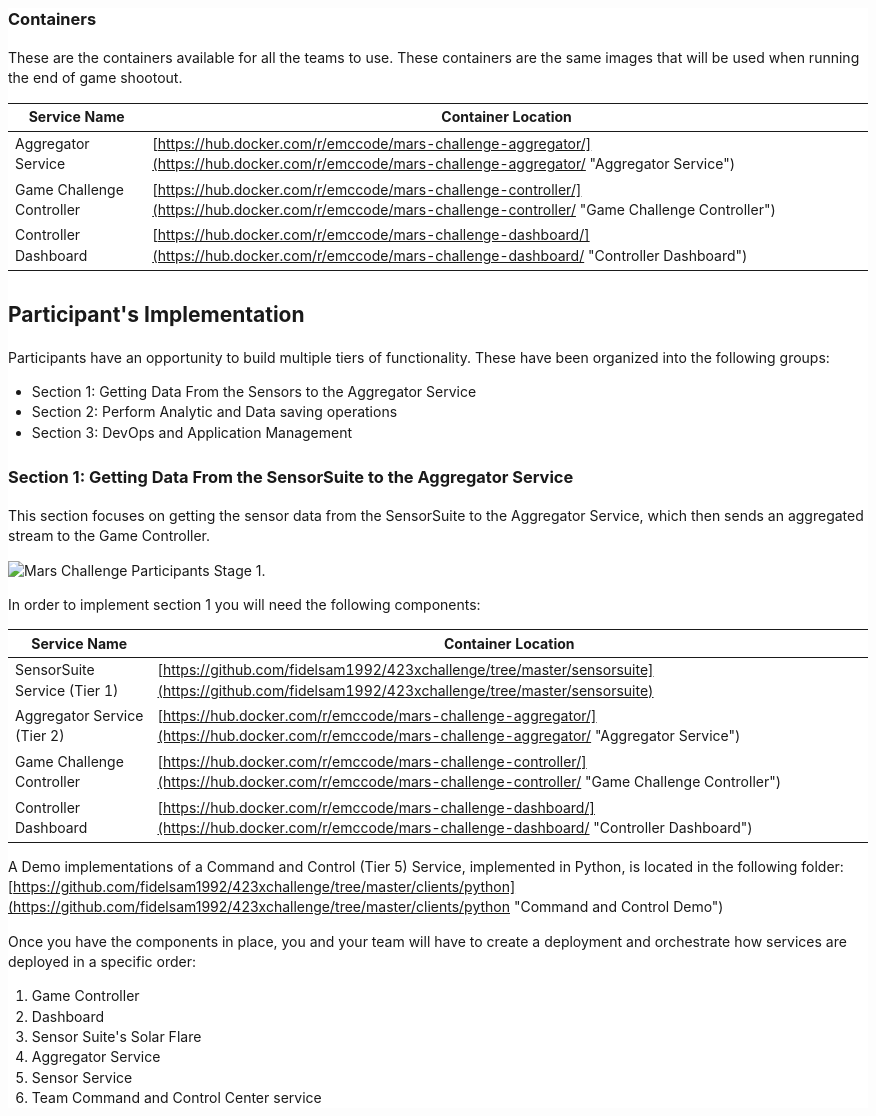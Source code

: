 ### Containers

These are the containers available for all the teams to use. These containers
are the same images that will be used when running the end of game shootout.

|Service Name|Container Location|
|----|----|
|Aggregator Service| [https://hub.docker.com/r/emccode/mars-challenge-aggregator/](https://hub.docker.com/r/emccode/mars-challenge-aggregator/ "Aggregator Service")|
|Game Challenge Controller| [https://hub.docker.com/r/emccode/mars-challenge-controller/](https://hub.docker.com/r/emccode/mars-challenge-controller/ "Game Challenge Controller")|
|Controller Dashboard| [https://hub.docker.com/r/emccode/mars-challenge-dashboard/](https://hub.docker.com/r/emccode/mars-challenge-dashboard/ "Controller Dashboard")|

## Participant's Implementation

Participants have an opportunity to build multiple tiers of functionality. These
have been organized into the following groups:

 - Section 1: Getting Data From the Sensors to the Aggregator Service
 - Section 2: Perform Analytic and Data saving operations
 - Section 3: DevOps and Application Management

###  Section 1: Getting Data From the SensorSuite to the Aggregator Service

This section focuses on getting the sensor data from the SensorSuite to the
Aggregator Service, which then sends an aggregated stream to the Game
Controller.

 ![Mars Challenge Participants Stage 1](https://github.com/fidelsam1992/423xchallenge/blob/master/documentation/images/marshackathon-Participant-stage1.png).

In order to implement section 1 you will need the following components:

|Service Name|Container Location|
|----|----|
|SensorSuite Service (Tier 1)| [https://github.com/fidelsam1992/423xchallenge/tree/master/sensorsuite](https://github.com/fidelsam1992/423xchallenge/tree/master/sensorsuite)|
|Aggregator Service (Tier 2)| [https://hub.docker.com/r/emccode/mars-challenge-aggregator/](https://hub.docker.com/r/emccode/mars-challenge-aggregator/ "Aggregator Service")|
|Game Challenge Controller| [https://hub.docker.com/r/emccode/mars-challenge-controller/](https://hub.docker.com/r/emccode/mars-challenge-controller/ "Game Challenge Controller")|
|Controller Dashboard| [https://hub.docker.com/r/emccode/mars-challenge-dashboard/](https://hub.docker.com/r/emccode/mars-challenge-dashboard/ "Controller Dashboard")|

A Demo implementations of a Command and Control (Tier 5) Service, implemented in
Python, is located in the following folder: [https://github.com/fidelsam1992/423xchallenge/tree/master/clients/python](https://github.com/fidelsam1992/423xchallenge/tree/master/clients/python "Command and Control Demo")

Once you have the components in place, you and your team will have to create a
deployment and orchestrate how services are deployed in a specific order:

1. Game Controller
2. Dashboard
3. Sensor Suite's Solar Flare
4. Aggregator Service
5. Sensor Service
6. Team Command and Control Center service
